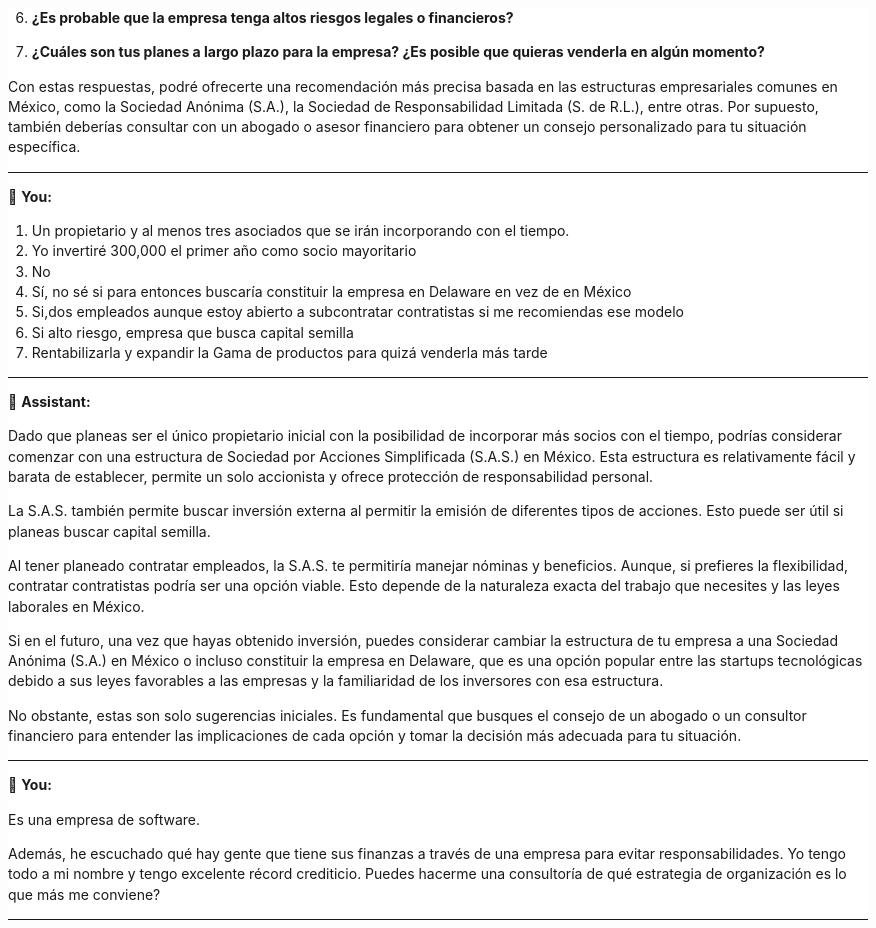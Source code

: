 6. **¿Es probable que la empresa tenga altos riesgos legales o financieros?**

7. **¿Cuáles son tus planes a largo plazo para la empresa? ¿Es posible que quieras venderla en algún momento?**

Con estas respuestas, podré ofrecerte una recomendación más precisa basada en las estructuras empresariales comunes en México, como la Sociedad Anónima (S.A.), la Sociedad de Responsabilidad Limitada (S. de R.L.), entre otras. Por supuesto, también deberías consultar con un abogado o asesor financiero para obtener un consejo personalizado para tu situación específica.

---

🙋 **You:**

1. Un propietario y al menos tres asociados que se irán incorporando con el tiempo.
2. Yo invertiré 300,000 el primer año como socio mayoritario
3. No
4. Sí, no sé si para entonces buscaría constituir la empresa en Delaware en vez de en México
5. Si,dos empleados aunque estoy abierto a subcontratar contratistas si me recomiendas ese modelo
6. Si alto riesgo, empresa que busca capital semilla
7. Rentabilizarla y expandir la Gama de productos para  quizá venderla más tarde

---

🤖 **Assistant:**

Dado que planeas ser el único propietario inicial con la posibilidad de incorporar más socios con el tiempo, podrías considerar comenzar con una estructura de Sociedad por Acciones Simplificada (S.A.S.) en México. Esta estructura es relativamente fácil y barata de establecer, permite un solo accionista y ofrece protección de responsabilidad personal. 

La S.A.S. también permite buscar inversión externa al permitir la emisión de diferentes tipos de acciones. Esto puede ser útil si planeas buscar capital semilla.

Al tener planeado contratar empleados, la S.A.S. te permitiría manejar nóminas y beneficios. Aunque, si prefieres la flexibilidad, contratar contratistas podría ser una opción viable. Esto depende de la naturaleza exacta del trabajo que necesites y las leyes laborales en México.

Si en el futuro, una vez que hayas obtenido inversión, puedes considerar cambiar la estructura de tu empresa a una Sociedad Anónima (S.A.) en México o incluso constituir la empresa en Delaware, que es una opción popular entre las startups tecnológicas debido a sus leyes favorables a las empresas y la familiaridad de los inversores con esa estructura.

No obstante, estas son solo sugerencias iniciales. Es fundamental que busques el consejo de un abogado o un consultor financiero para entender las implicaciones de cada opción y tomar la decisión más adecuada para tu situación.

---

🙋 **You:**

Es una empresa de software.

Además, he escuchado qué hay gente que tiene sus finanzas a través de una empresa para evitar responsabilidades. Yo tengo todo a mi nombre y tengo excelente récord crediticio. Puedes hacerme una consultoría de qué estrategia de organización es lo que más me conviene?

---
